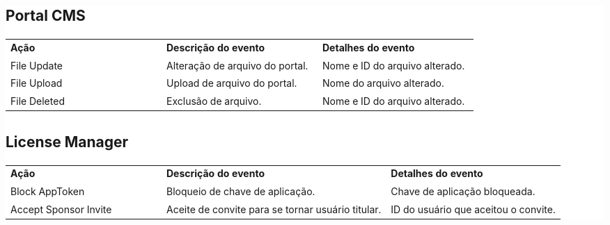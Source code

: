 ## Portal CMS

<table class="w-100 center mv7 bb b--gray" style="border-spacing: 0px; border-collapse: collapse;">
  <tr class="bb b--muted-3">
   <td class="t-body pa5" style="min-width: 15rem;"><strong>Ação</strong>
   </td>
   <td class="t-body pa5" style="min-width: 15rem;"><strong>Descrição do evento</strong>
   </td>
   <td class="t-body pa5" style="min-width: 15rem;"><strong>Detalhes do evento</strong>
   </td>
  </tr>
  <tr class="bb b--muted-3">
   <td class="t-body pa5" style="min-width: 15rem;">File Update
   </td>
   <td class="t-body pa5" style="min-width: 15rem;">Alteração de arquivo do portal.
   </td>
   <td class="t-body pa5" style="min-width: 15rem;">Nome e ID do arquivo alterado.
   </td>
  </tr>
  <tr class="bb b--muted-3">
   <td class="t-body pa5" style="min-width: 15rem;">File Upload
   </td>
   <td class="t-body pa5" style="min-width: 15rem;">Upload de arquivo do portal.
   </td>
   <td class="t-body pa5" style="min-width: 15rem;">Nome do arquivo alterado.
   </td>
  </tr>
  <tr class="bb b--muted-3">
   <td class="t-body pa5" style="min-width: 15rem;">File Deleted
   </td>
   <td class="t-body pa5" style="min-width: 15rem;">Exclusão de arquivo.
   </td>
   <td class="t-body pa5" style="min-width: 15rem;">Nome e ID do arquivo alterado.
   </td>
  </tr>
</table>

## License Manager

<table class="w-100 center mv7 bb b--gray" style="border-spacing: 0px; border-collapse: collapse;">
  <tr class="bb b--muted-3">
   <td class="t-body pa5" style="min-width: 15rem;"><strong>Ação</strong>
   </td>
   <td class="t-body pa5" style="min-width: 15rem;"><strong>Descrição do evento</strong>
   </td>
   <td class="t-body pa5" style="min-width: 15rem;"><strong>Detalhes do evento</strong>
   </td>
  </tr>
  <tr class="bb b--muted-3">
   <td class="t-body pa5" style="min-width: 15rem;">Block AppToken
   </td>
   <td class="t-body pa5" style="min-width: 15rem;">Bloqueio de chave de aplicação.
   </td>
   <td class="t-body pa5" style="min-width: 15rem;">Chave de aplicação bloqueada.
   </td>
  </tr>
  <tr class="bb b--muted-3">
   <td class="t-body pa5" style="min-width: 15rem;">Accept Sponsor Invite
   </td>
   <td class="t-body pa5" style="min-width: 15rem;">Aceite de convite para se tornar usuário titular.
   </td>
   <td class="t-body pa5" style="min-width: 15rem;">ID do usuário que aceitou o convite.
   </td>